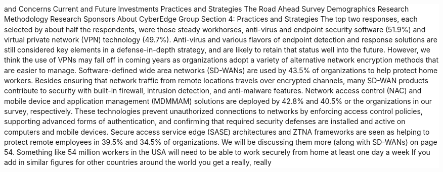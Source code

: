 and Concerns
Current and Future 
Investments
Practices and 
 Strategies
The 
Road Ahead
Survey 
Demographics
Research 
Methodology
Research 
Sponsors
About 
CyberEdge Group
Section 4: Practices and Strategies
The top two responses, each selected by about half the 
respondents, were those steady workhorses, anti\-virus and 
endpoint security software (51\.9%) and virtual private network 
(VPN) technology (49\.7%). Anti\-virus and various flavors of 
endpoint detection and response solutions are still considered 
key elements in a defense\-in\-depth strategy, and are likely to 
retain that status well into the future. However, we think the use 
of VPNs may fall off in coming years as organizations adopt a 
variety of alternative network encryption methods that are easier 
to manage.
Software\-defined wide area networks (SD\-WANs) are used by 
43\.5% of organizations to help protect home workers. Besides 
ensuring that network traffic from remote locations travels 
over encrypted channels, many SD\-WAN products contribute 
to security with built\-in firewall, intrusion detection, and 
anti\-malware features.
Network access control (NAC) and mobile device and application 
management (MDMMAM) solutions are deployed by 42\.8% 
and 40\.5% or the organizations in our survey, respectively. These 
technologies prevent unauthorized connections to networks by 
enforcing access control policies, supporting advanced forms of 
authentication, and confirming that required security defenses 
are installed and active on computers and mobile devices.
Secure access service edge (SASE) architectures and ZTNA 
frameworks are seen as helping to protect remote employees in 
39\.5% and 34\.5% of organizations. We will be discussing them 
more (along with SD\-WANs) on page 54\.
Something like 54 million workers in the 
USA will need to be able to work securely 
from home at least one day a week If you 
add in similar figures for other countries 
around the world you get a really, really 
